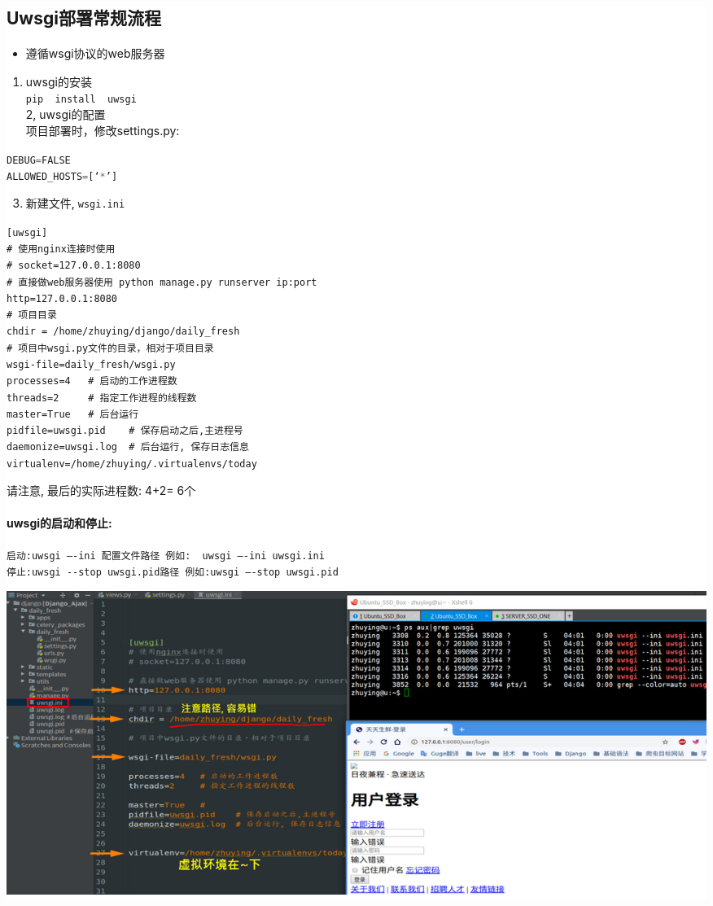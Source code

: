 ## Uwsgi部署常规流程
* 遵循wsgi协议的web服务器  

1. uwsgi的安装    
`pip  install  uwsgi`   
2, uwsgi的配置     
项目部署时，修改settings.py:  
```Python
DEBUG=FALSE
ALLOWED_HOSTS=[‘*’] 
```
3. 新建文件,  `wsgi.ini`        
```
[uwsgi]
# 使用nginx连接时使用
# socket=127.0.0.1:8080
# 直接做web服务器使用 python manage.py runserver ip:port
http=127.0.0.1:8080
# 项目目录
chdir = /home/zhuying/django/daily_fresh
# 项目中wsgi.py文件的目录，相对于项目目录
wsgi-file=daily_fresh/wsgi.py
processes=4   # 启动的工作进程数
threads=2     # 指定工作进程的线程数
master=True   # 后台运行
pidfile=uwsgi.pid    # 保存启动之后,主进程号
daemonize=uwsgi.log  # 后台运行, 保存日志信息
virtualenv=/home/zhuying/.virtualenvs/today
```
请注意, 最后的实际进程数: 4+2= 6个   

#### uwsgi的启动和停止:  
```
启动:uwsgi –-ini 配置文件路径 例如:  uwsgi –-ini uwsgi.ini   
停止:uwsgi --stop uwsgi.pid路径 例如:uwsgi –-stop uwsgi.pid   
```
![ScreenShot-00275](https://github.com/KissMyLady/Django/blob/master/Img/ScreenShot-00275.jpg)   
